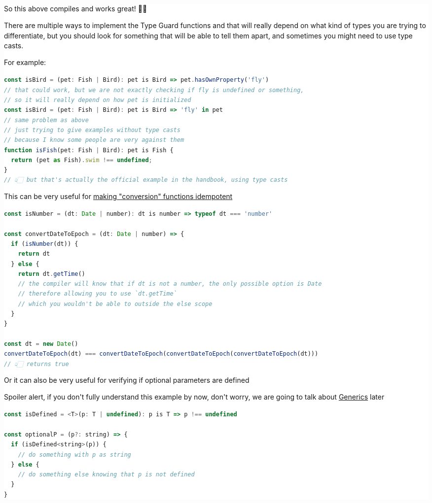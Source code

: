 So this above compiles and works great! 💪🏻

There are multiple ways to implement the Type Guard functions and that will really depend on what kind of types you are trying to differentiate, but you should look for something that will be able to tell them apart, and sometimes you might need to use type casts.

For example:

```js
const isBird = (pet: Fish | Bird): pet is Bird => pet.hasOwnProperty('fly')
// that could work, but we are not exactly checking if fly is undefined or something,
// so it will really depend on how pet is initialized
const isBird = (pet: Fish | Bird): pet is Bird => 'fly' in pet
// same problem as above
// just trying to give examples without type casts
// because I know some people are very against them
function isFish(pet: Fish | Bird): pet is Fish {
  return (pet as Fish).swim !== undefined;
}
// 👆🏻 but that's actually the official example in the handbook, using type casts
```

This can be very useful for [making "conversion" functions idempotent][idempotency-guard]

```js
const isNumber = (dt: Date | number): dt is number => typeof dt === 'number'

const convertDateToEpoch = (dt: Date | number) => {
  if (isNumber(dt)) {
    return dt
  } else {
    return dt.getTime()
    // the compiler will know that if dt is not a number, the only possible option is Date
    // therefore allowing you to use `dt.getTime`
    // which you wouldn't be able to outside the else scope
  }
}

const dt = new Date()
convertDateToEpoch(dt) === convertDateToEpoch(convertDateToEpoch(convertDateToEpoch(dt)))
// 👆🏻 returns true
```

Or it can also be very useful for verifying if optional parameters are defined

Spoiler alert, if you don't fully understand this example by now, don't worry, we are going to talk about [Generics](/ts/s01e04#interfaces-vs-types) later

```js
const isDefined = <T>(p: T | undefined): p is T => p !== undefined

const optionalP = (p?: string) => {
  if (isDefined<string>(p)) {
    // do something with p as string
  } else {
    // do something else knowing that p is not defined
  }
}
```


[type-guards-handbook]: https://www.typescriptlang.org/docs/handbook/advanced-types.html#type-guards-and-differentiating-types
[idempotency-guard]: https://github.com/marcelotokarnia/strava-maps/blob/0b50362605e861bb1d47ca5bfb98c0f280c171cd/frontend/src/utils/transformActivities.ts#L20
[keyof-handbook]: https://www.typescriptlang.org/docs/handbook/release-notes/typescript-2-1.html#keyof-and-lookup-types
[enum-handbook]: https://www.typescriptlang.org/docs/handbook/enums.html
[enum-suck]: https://blog.logrocket.com/why-typescript-enums-suck/
[redux-action-types]: https://github.com/marcelotokarnia/strava-maps/blob/0b50362605e861bb1d47ca5bfb98c0f280c171cd/frontend/src/interfaces/store/actions.ts#L15
[redux-reducer]: https://github.com/marcelotokarnia/strava-maps/blob/0b50362605e861bb1d47ca5bfb98c0f280c171cd/frontend/src/store/reducers/map.ts#L18
[mock-factory-strava-api]: https://github.com/marcelotokarnia/strava-maps/blob/ef10711b25ac122829ad348ed2b693c171e38d5b/packages/strava-tester/src/mocks/e2eCalls/index.ts#L15